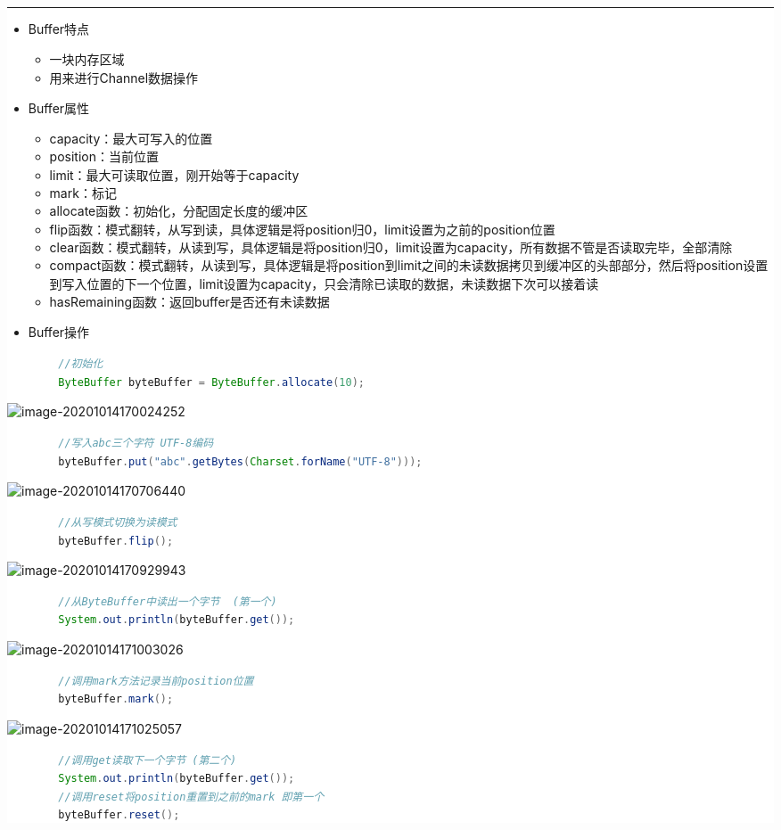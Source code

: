 
---------------------------------

- Buffer特点
  - 一块内存区域
  - 用来进行Channel数据操作
- Buffer属性
  - capacity：最大可写入的位置
  - position：当前位置
  - limit：最大可读取位置，刚开始等于capacity
  - mark：标记
  - allocate函数：初始化，分配固定长度的缓冲区
  - flip函数：模式翻转，从写到读，具体逻辑是将position归0，limit设置为之前的position位置
  - clear函数：模式翻转，从读到写，具体逻辑是将position归0，limit设置为capacity，所有数据不管是否读取完毕，全部清除
  - compact函数：模式翻转，从读到写，具体逻辑是将position到limit之间的未读数据拷贝到缓冲区的头部部分，然后将position设置到写入位置的下一个位置，limit设置为capacity，只会清除已读取的数据，未读数据下次可以接着读
  - hasRemaining函数：返回buffer是否还有未读数据

- Buffer操作

```java
        //初始化
        ByteBuffer byteBuffer = ByteBuffer.allocate(10);
```

![image-20201014170024252](http://rocks526.top/lzx/image-20201014170024252.png)

```java
        //写入abc三个字符 UTF-8编码
        byteBuffer.put("abc".getBytes(Charset.forName("UTF-8")));
```

![image-20201014170706440](http://rocks526.top/lzx/image-20201014170706440.png)

```java
        //从写模式切换为读模式
        byteBuffer.flip();
```

![image-20201014170929943](http://rocks526.top/lzx/image-20201014170929943.png)

```java
        //从ByteBuffer中读出一个字节  (第一个)
        System.out.println(byteBuffer.get());
```

![image-20201014171003026](http://rocks526.top/lzx/image-20201014171003026.png)

```java
        //调用mark方法记录当前position位置
        byteBuffer.mark();
```

![image-20201014171025057](http://rocks526.top/lzx/image-20201014171025057.png)

```java
        //调用get读取下一个字节 (第二个)
        System.out.println(byteBuffer.get());
        //调用reset将position重置到之前的mark 即第一个
        byteBuffer.reset();
```
